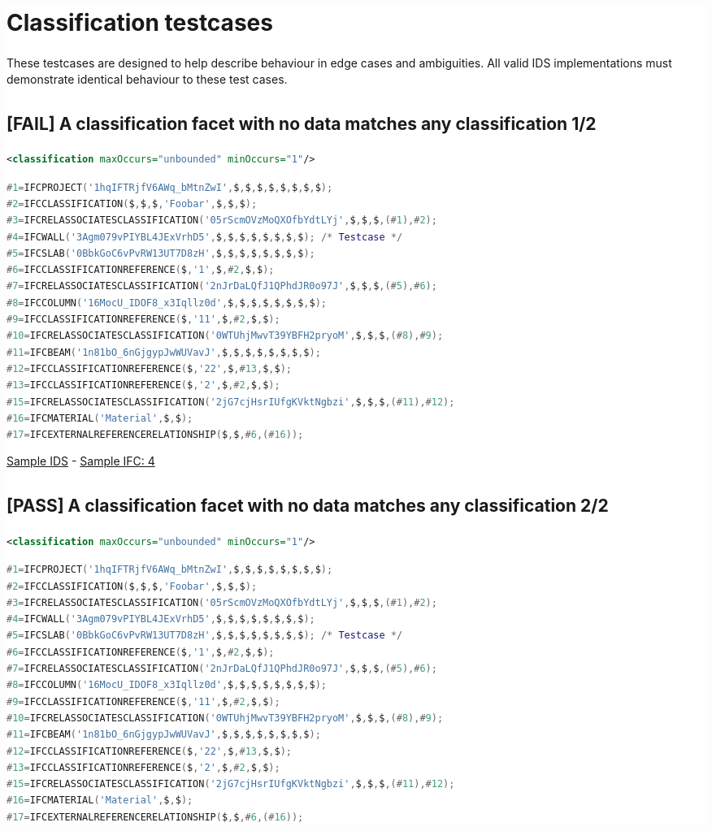 # Classification testcases

These testcases are designed to help describe behaviour in edge cases and ambiguities. All valid IDS implementations must demonstrate identical behaviour to these test cases.

## [FAIL] A classification facet with no data matches any classification 1/2

~~~xml
<classification maxOccurs="unbounded" minOccurs="1"/>
~~~

~~~lua
#1=IFCPROJECT('1hqIFTRjfV6AWq_bMtnZwI',$,$,$,$,$,$,$,$);
#2=IFCCLASSIFICATION($,$,$,'Foobar',$,$,$);
#3=IFCRELASSOCIATESCLASSIFICATION('05rScmOVzMoQXOfbYdtLYj',$,$,$,(#1),#2);
#4=IFCWALL('3Agm079vPIYBL4JExVrhD5',$,$,$,$,$,$,$,$); /* Testcase */
#5=IFCSLAB('0BbkGoC6vPvRW13UT7D8zH',$,$,$,$,$,$,$,$);
#6=IFCCLASSIFICATIONREFERENCE($,'1',$,#2,$,$);
#7=IFCRELASSOCIATESCLASSIFICATION('2nJrDaLQfJ1QPhdJR0o97J',$,$,$,(#5),#6);
#8=IFCCOLUMN('16MocU_IDOF8_x3Iqllz0d',$,$,$,$,$,$,$,$);
#9=IFCCLASSIFICATIONREFERENCE($,'11',$,#2,$,$);
#10=IFCRELASSOCIATESCLASSIFICATION('0WTUhjMwvT39YBFH2pryoM',$,$,$,(#8),#9);
#11=IFCBEAM('1n81bO_6nGjgypJwWUVavJ',$,$,$,$,$,$,$,$);
#12=IFCCLASSIFICATIONREFERENCE($,'22',$,#13,$,$);
#13=IFCCLASSIFICATIONREFERENCE($,'2',$,#2,$,$);
#15=IFCRELASSOCIATESCLASSIFICATION('2jG7cjHsrIUfgKVktNgbzi',$,$,$,(#11),#12);
#16=IFCMATERIAL('Material',$,$);
#17=IFCEXTERNALREFERENCERELATIONSHIP($,$,#6,(#16));
~~~

[Sample IDS](testcases/classification/fail-a_classification_facet_with_no_data_matches_any_classification_1_2.ids) - [Sample IFC: 4](testcases/classification/fail-a_classification_facet_with_no_data_matches_any_classification_1_2.ifc)

## [PASS] A classification facet with no data matches any classification 2/2

~~~xml
<classification maxOccurs="unbounded" minOccurs="1"/>
~~~

~~~lua
#1=IFCPROJECT('1hqIFTRjfV6AWq_bMtnZwI',$,$,$,$,$,$,$,$);
#2=IFCCLASSIFICATION($,$,$,'Foobar',$,$,$);
#3=IFCRELASSOCIATESCLASSIFICATION('05rScmOVzMoQXOfbYdtLYj',$,$,$,(#1),#2);
#4=IFCWALL('3Agm079vPIYBL4JExVrhD5',$,$,$,$,$,$,$,$);
#5=IFCSLAB('0BbkGoC6vPvRW13UT7D8zH',$,$,$,$,$,$,$,$); /* Testcase */
#6=IFCCLASSIFICATIONREFERENCE($,'1',$,#2,$,$);
#7=IFCRELASSOCIATESCLASSIFICATION('2nJrDaLQfJ1QPhdJR0o97J',$,$,$,(#5),#6);
#8=IFCCOLUMN('16MocU_IDOF8_x3Iqllz0d',$,$,$,$,$,$,$,$);
#9=IFCCLASSIFICATIONREFERENCE($,'11',$,#2,$,$);
#10=IFCRELASSOCIATESCLASSIFICATION('0WTUhjMwvT39YBFH2pryoM',$,$,$,(#8),#9);
#11=IFCBEAM('1n81bO_6nGjgypJwWUVavJ',$,$,$,$,$,$,$,$);
#12=IFCCLASSIFICATIONREFERENCE($,'22',$,#13,$,$);
#13=IFCCLASSIFICATIONREFERENCE($,'2',$,#2,$,$);
#15=IFCRELASSOCIATESCLASSIFICATION('2jG7cjHsrIUfgKVktNgbzi',$,$,$,(#11),#12);
#16=IFCMATERIAL('Material',$,$);
#17=IFCEXTERNALREFERENCERELATIONSHIP($,$,#6,(#16));
~~~
